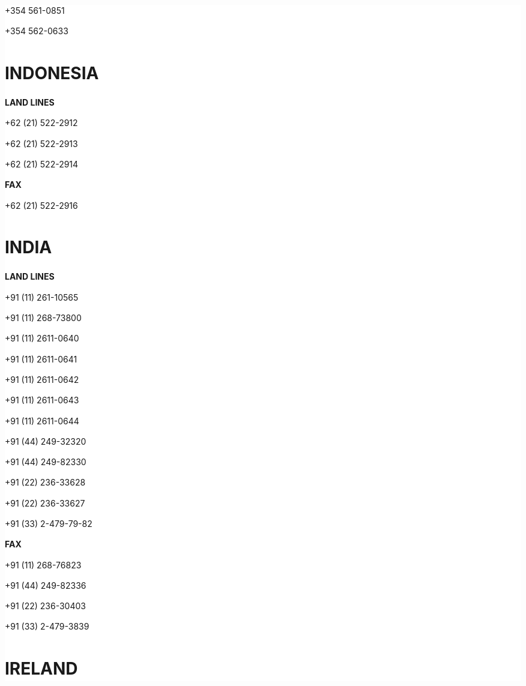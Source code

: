 \+354 561-0851

\+354 562-0633


# INDONESIA

**LAND LINES**

+62 (21) 522-2912

+62 (21) 522-2913

+62 (21) 522-2914

**FAX**

\+62 (21) 522-2916



# INDIA

**LAND LINES**

\+91 (11) 261-10565

\+91 (11) 268-73800

\+91 (11) 2611-0640

\+91 (11) 2611-0641

\+91 (11) 2611-0642

\+91 (11) 2611-0643

\+91 (11) 2611-0644

\+91 (44) 249-32320

\+91 (44) 249-82330

\+91 (22) 236-33628

\+91 (22) 236-33627

\+91 (33) 2-479-79-82

**FAX**

\+91 (11) 268-76823

\+91 (44) 249-82336

\+91 (22) 236-30403

\+91 (33) 2-479-3839





# IRELAND
